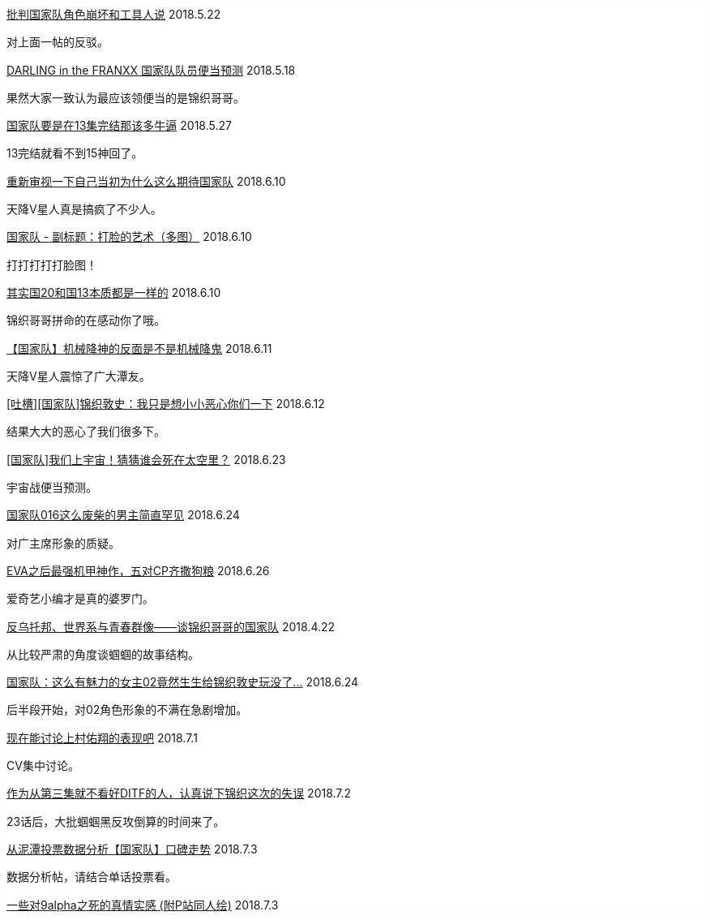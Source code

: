 [批判国家队角色崩坏和工具人说](https://bbs.saraba1st.com/2b/thread-1698852-1-1.html) 2018.5.22

对上面一帖的反驳。

[DARLING in the FRANXX 国家队队员便当预测](https://bbs.saraba1st.com/2b/thread-1671906-1-1.html) 2018.5.18

果然大家一致认为最应该领便当的是锦织哥哥。

[国家队要是在13集完结那该多牛逼](https://bbs.saraba1st.com/2b/thread-1701664-1-1.html) 2018.5.27

13完结就看不到15神回了。

[重新审视一下自己当初为什么这么期待国家队](https://bbs.saraba1st.com/2b/thread-1707222-1-1.html) 2018.6.10

天降V星人真是搞疯了不少人。

[国家队 - 副标题：打脸的艺术（多图）](https://bbs.saraba1st.com/2b/thread-1707749-1-1.html) 2018.6.10

打打打打打脸图！

[其实国20和国13本质都是一样的](https://bbs.saraba1st.com/2b/thread-1707751-1-1.html) 2018.6.10

锦织哥哥拼命的在感动你了哦。

[【国家队】机械降神的反面是不是机械降鬼](https://bbs.saraba1st.com/2b/thread-1707922-1-1.html) 2018.6.11

天降V星人震惊了广大潭友。

[[吐槽][国家队]锦织敦史：我只是想小小恶心你们一下](https://bbs.saraba1st.com/2b/thread-1709927-1-1.html) 2018.6.12

结果大大的恶心了我们很多下。

[[国家队]我们上宇宙！猜猜谁会死在太空里？](https://bbs.saraba1st.com/2b/thread-1716850-1-1.html) 2018.6.23

宇宙战便当预测。

[国家队016这么废柴的男主简直罕见](https://bbs.saraba1st.com/2b/thread-1716964-1-1.html) 2018.6.24

对广主席形象的质疑。

[EVA之后最强机甲神作，五对CP齐撒狗粮](https://bbs.saraba1st.com/2b/thread-1718019-1-1.html) 2018.6.26

爱奇艺小编才是真的婆罗门。

[反乌托邦、世界系与青春群像——谈锦织哥哥的国家队](https://bbs.saraba1st.com/2b/thread-1636637-1-1.html) 2018.4.22

从比较严肃的角度谈蝈蝈的故事结构。

[国家队：这么有魅力的女主02竟然生生给锦织敦史玩没了...](https://bbs.saraba1st.com/2b/thread-1717156-1-1.html) 2018.6.24

后半段开始，对02角色形象的不满在急剧增加。

[现在能讨论上村佑翔的表现吧](https://bbs.saraba1st.com/2b/thread-1720068-1-1.html) 2018.7.1

CV集中讨论。

[作为从第三集就不看好DITF的人，认真说下锦织这次的失误](https://bbs.saraba1st.com/2b/thread-1720473-1-1.html) 2018.7.2

23话后，大批蝈蝈黑反攻倒算的时间来了。

[从泥潭投票数据分析【国家队】口碑走势](https://bbs.saraba1st.com/2b/thread-1720517-1-1.html) 2018.7.3

数据分析帖，请结合单话投票看。

[一些对9alpha之死的真情实感 (附P站同人绘)](https://bbs.saraba1st.com/2b/thread-1721224-1-1.html) 2018.7.3

